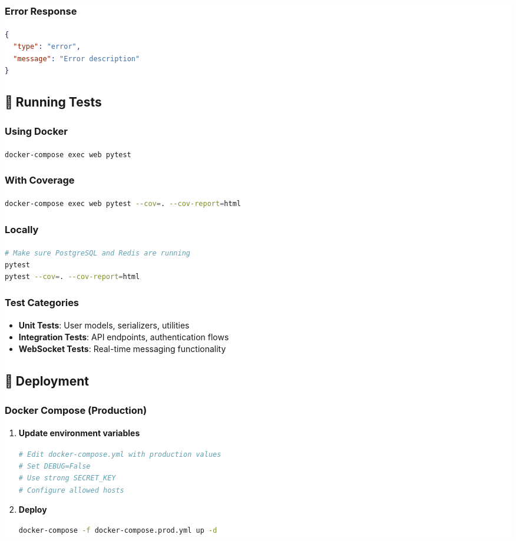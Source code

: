 ### Error Response

```json
{
  "type": "error",
  "message": "Error description"
}
```

## 🧪 Running Tests

### Using Docker

```bash
docker-compose exec web pytest
```

### With Coverage

```bash
docker-compose exec web pytest --cov=. --cov-report=html
```

### Locally

```bash
# Make sure PostgreSQL and Redis are running
pytest
pytest --cov=. --cov-report=html
```

### Test Categories

- **Unit Tests**: User models, serializers, utilities
- **Integration Tests**: API endpoints, authentication flows
- **WebSocket Tests**: Real-time messaging functionality

## 🚀 Deployment

### Docker Compose (Production)

1. **Update environment variables**

   ```bash
   # Edit docker-compose.yml with production values
   # Set DEBUG=False
   # Use strong SECRET_KEY
   # Configure allowed hosts
   ```

2. **Deploy**
   ```bash
   docker-compose -f docker-compose.prod.yml up -d
   ```
